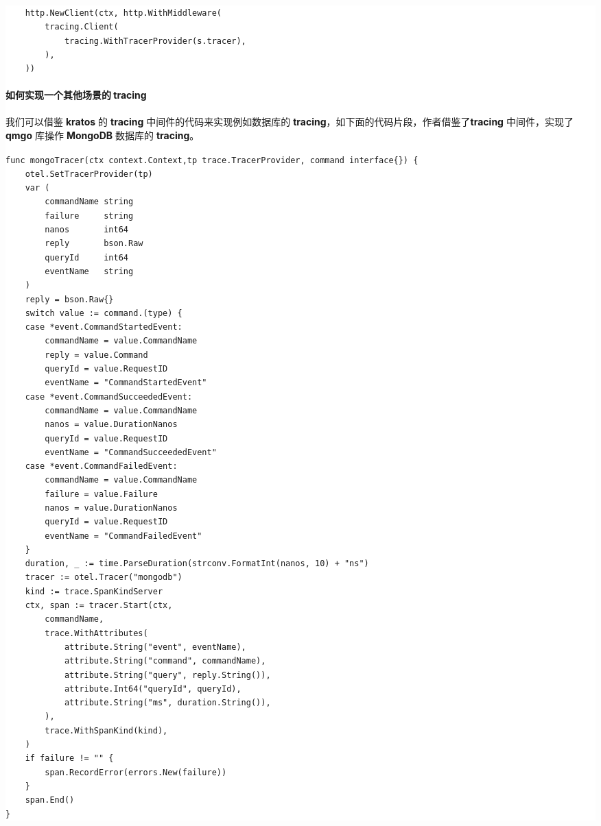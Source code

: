 
```golang
	http.NewClient(ctx, http.WithMiddleware(
		tracing.Client(
			tracing.WithTracerProvider(s.tracer),
		),
	))
```
#### 如何实现一个其他场景的 tracing
我们可以借鉴 **kratos** 的 **tracing** 中间件的代码来实现例如数据库的 **tracing**，如下面的代码片段，作者借鉴了**tracing** 中间件，实现了 **qmgo** 库操作 **MongoDB** 数据库的 **tracing**。

```golang
func mongoTracer(ctx context.Context,tp trace.TracerProvider, command interface{}) {
	otel.SetTracerProvider(tp)
	var (
		commandName string
		failure     string
		nanos       int64
		reply       bson.Raw
		queryId     int64
		eventName   string
	)
	reply = bson.Raw{}
	switch value := command.(type) {
	case *event.CommandStartedEvent:
		commandName = value.CommandName
		reply = value.Command
		queryId = value.RequestID
		eventName = "CommandStartedEvent"
	case *event.CommandSucceededEvent:
		commandName = value.CommandName
		nanos = value.DurationNanos
		queryId = value.RequestID
		eventName = "CommandSucceededEvent"
	case *event.CommandFailedEvent:
		commandName = value.CommandName
		failure = value.Failure
		nanos = value.DurationNanos
		queryId = value.RequestID
		eventName = "CommandFailedEvent"
	}
	duration, _ := time.ParseDuration(strconv.FormatInt(nanos, 10) + "ns")
	tracer := otel.Tracer("mongodb")
	kind := trace.SpanKindServer
	ctx, span := tracer.Start(ctx,
		commandName,
		trace.WithAttributes(
			attribute.String("event", eventName),
			attribute.String("command", commandName),
			attribute.String("query", reply.String()),
			attribute.Int64("queryId", queryId),
			attribute.String("ms", duration.String()),
		),
		trace.WithSpanKind(kind),
	)
	if failure != "" {
		span.RecordError(errors.New(failure))
	}
	span.End()
}
```

